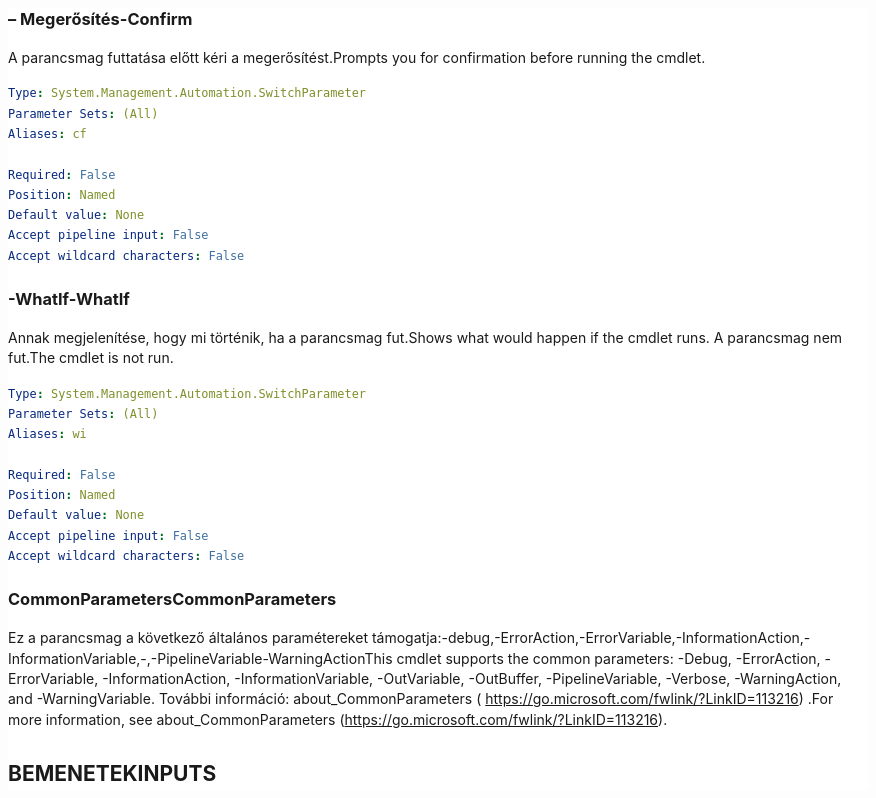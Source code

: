### <span data-ttu-id="cd706-127">– Megerősítés</span><span class="sxs-lookup"><span data-stu-id="cd706-127">-Confirm</span></span>
<span data-ttu-id="cd706-128">A parancsmag futtatása előtt kéri a megerősítést.</span><span class="sxs-lookup"><span data-stu-id="cd706-128">Prompts you for confirmation before running the cmdlet.</span></span>

```yaml
Type: System.Management.Automation.SwitchParameter
Parameter Sets: (All)
Aliases: cf

Required: False
Position: Named
Default value: None
Accept pipeline input: False
Accept wildcard characters: False
```

### <span data-ttu-id="cd706-129">-WhatIf</span><span class="sxs-lookup"><span data-stu-id="cd706-129">-WhatIf</span></span>
<span data-ttu-id="cd706-130">Annak megjelenítése, hogy mi történik, ha a parancsmag fut.</span><span class="sxs-lookup"><span data-stu-id="cd706-130">Shows what would happen if the cmdlet runs.</span></span> <span data-ttu-id="cd706-131">A parancsmag nem fut.</span><span class="sxs-lookup"><span data-stu-id="cd706-131">The cmdlet is not run.</span></span>

```yaml
Type: System.Management.Automation.SwitchParameter
Parameter Sets: (All)
Aliases: wi

Required: False
Position: Named
Default value: None
Accept pipeline input: False
Accept wildcard characters: False
```

### <span data-ttu-id="cd706-132">CommonParameters</span><span class="sxs-lookup"><span data-stu-id="cd706-132">CommonParameters</span></span>
<span data-ttu-id="cd706-133">Ez a parancsmag a következő általános paramétereket támogatja:-debug,-ErrorAction,-ErrorVariable,-InformationAction,-InformationVariable,-,-PipelineVariable-WarningAction</span><span class="sxs-lookup"><span data-stu-id="cd706-133">This cmdlet supports the common parameters: -Debug, -ErrorAction, -ErrorVariable, -InformationAction, -InformationVariable, -OutVariable, -OutBuffer, -PipelineVariable, -Verbose, -WarningAction, and -WarningVariable.</span></span> <span data-ttu-id="cd706-134">További információ: about_CommonParameters ( https://go.microsoft.com/fwlink/?LinkID=113216) .</span><span class="sxs-lookup"><span data-stu-id="cd706-134">For more information, see about_CommonParameters (https://go.microsoft.com/fwlink/?LinkID=113216).</span></span>

## <span data-ttu-id="cd706-135">BEMENETEK</span><span class="sxs-lookup"><span data-stu-id="cd706-135">INPUTS</span></span>
